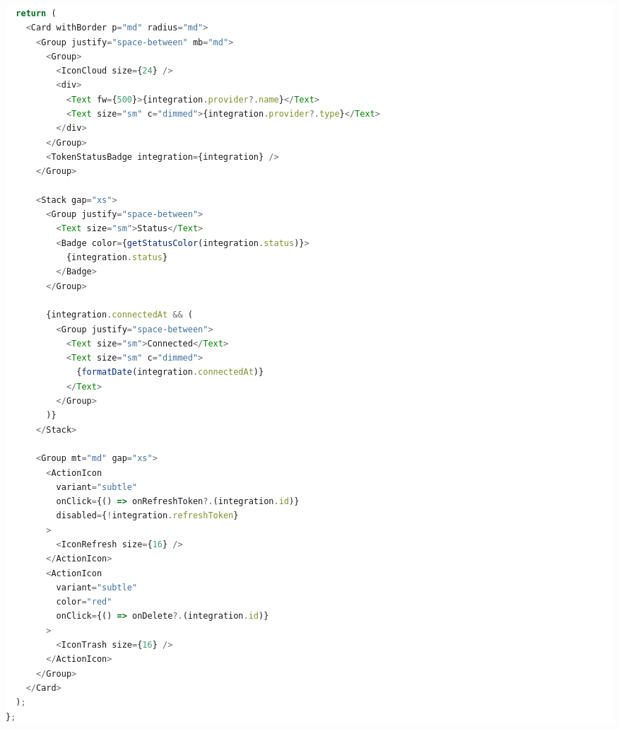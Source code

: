 ```typescript
  return (
    <Card withBorder p="md" radius="md">
      <Group justify="space-between" mb="md">
        <Group>
          <IconCloud size={24} />
          <div>
            <Text fw={500}>{integration.provider?.name}</Text>
            <Text size="sm" c="dimmed">{integration.provider?.type}</Text>
          </div>
        </Group>
        <TokenStatusBadge integration={integration} />
      </Group>
      
      <Stack gap="xs">
        <Group justify="space-between">
          <Text size="sm">Status</Text>
          <Badge color={getStatusColor(integration.status)}>
            {integration.status}
          </Badge>
        </Group>
        
        {integration.connectedAt && (
          <Group justify="space-between">
            <Text size="sm">Connected</Text>
            <Text size="sm" c="dimmed">
              {formatDate(integration.connectedAt)}
            </Text>
          </Group>
        )}
      </Stack>
      
      <Group mt="md" gap="xs">
        <ActionIcon 
          variant="subtle" 
          onClick={() => onRefreshToken?.(integration.id)}
          disabled={!integration.refreshToken}
        >
          <IconRefresh size={16} />
        </ActionIcon>
        <ActionIcon 
          variant="subtle" 
          color="red"
          onClick={() => onDelete?.(integration.id)}
        >
          <IconTrash size={16} />
        </ActionIcon>
      </Group>
    </Card>
  );
};
```
